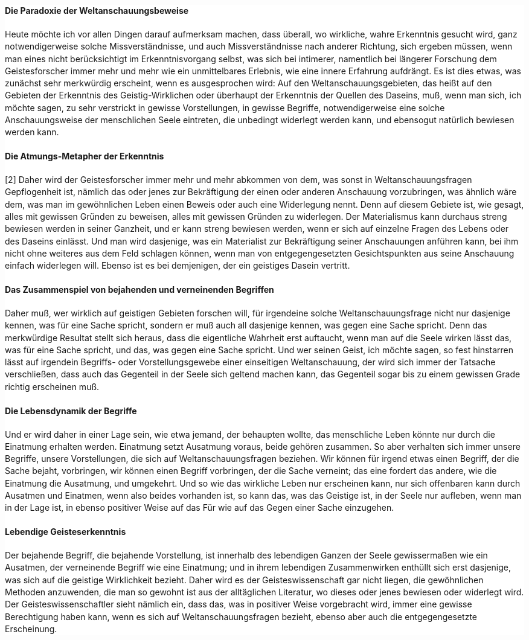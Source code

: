 #### Die Paradoxie der Weltanschauungsbeweise

Heute möchte ich vor allen Dingen darauf aufmerksam machen, dass überall, wo wirkliche, wahre Erkenntnis gesucht wird, ganz notwendigerweise solche Missverständnisse, und auch Missverständnisse nach anderer Richtung, sich ergeben müssen, wenn man eines nicht berücksichtigt im Erkenntnisvorgang selbst, was sich bei intimerer, namentlich bei längerer Forschung dem Geistesforscher immer mehr und mehr wie ein unmittelbares Erlebnis, wie eine innere Erfahrung aufdrängt. Es ist dies etwas, was zunächst sehr merkwürdig erscheint, wenn es ausgesprochen wird: Auf den Weltanschauungsgebieten, das heißt auf den Gebieten der Erkenntnis des Geistig-Wirklichen oder überhaupt der Erkenntnis der Quellen des Daseins, muß, wenn man sich, ich möchte sagen, zu sehr verstrickt in gewisse Vorstellungen, in gewisse Begriffe, notwendigerweise eine solche Anschauungsweise der menschlichen Seele eintreten, die unbedingt widerlegt werden kann, und ebensogut natürlich bewiesen werden kann.

#### Die Atmungs-Metapher der Erkenntnis

[2] Daher wird der Geistesforscher immer mehr und mehr abkommen von dem, was sonst in Weltanschauungsfragen Gepflogenheit ist, nämlich das oder jenes zur Bekräftigung der einen oder anderen Anschauung vorzubringen, was ähnlich wäre dem, was man im gewöhnlichen Leben einen Beweis oder auch eine Widerlegung nennt. Denn auf diesem Gebiete ist, wie gesagt, alles mit gewissen Gründen zu beweisen, alles mit gewissen Gründen zu widerlegen. Der Materialismus kann durchaus streng bewiesen werden in seiner Ganzheit, und er kann streng bewiesen werden, wenn er sich auf einzelne Fragen des Lebens oder des Daseins einlässt. Und man wird dasjenige, was ein Materialist zur Bekräftigung seiner Anschauungen anführen kann, bei ihm nicht ohne weiteres aus dem Feld schlagen können, wenn man von entgegengesetzten Gesichtspunkten aus seine Anschauung einfach widerlegen will. Ebenso ist es bei demjenigen, der ein geistiges Dasein vertritt.

#### Das Zusammenspiel von bejahenden und verneinenden Begriffen

Daher muß, wer wirklich auf geistigen Gebieten forschen will, für irgendeine solche Weltanschauungsfrage nicht nur dasjenige kennen, was für eine Sache spricht, sondern er muß auch all dasjenige kennen, was gegen eine Sache spricht. Denn das merkwürdige Resultat stellt sich heraus, dass die eigentliche Wahrheit erst auftaucht, wenn man auf die Seele wirken lässt das, was für eine Sache spricht, und das, was gegen eine Sache spricht. Und wer seinen Geist, ich möchte sagen, so fest hinstarren lässt auf irgendein Begriffs- oder Vorstellungsgewebe einer einseitigen Weltanschauung, der wird sich immer der Tatsache verschließen, dass auch das Gegenteil in der Seele sich geltend machen kann, das Gegenteil sogar bis zu einem gewissen Grade richtig erscheinen muß.

#### Die Lebensdynamik der Begriffe

Und er wird daher in einer Lage sein, wie etwa jemand, der behaupten wollte, das menschliche Leben könnte nur durch die Einatmung erhalten werden. Einatmung setzt Ausatmung voraus, beide gehören zusammen. So aber verhalten sich immer unsere Begriffe, unsere Vorstellungen, die sich auf Weltanschauungsfragen beziehen. Wir können für irgend etwas einen Begriff, der die Sache bejaht, vorbringen, wir können einen Begriff vorbringen, der die Sache verneint; das eine fordert das andere, wie die Einatmung die Ausatmung, und umgekehrt. Und so wie das wirkliche Leben nur erscheinen kann, nur sich offenbaren kann durch Ausatmen und Einatmen, wenn also beides vorhanden ist, so kann das, was das Geistige ist, in der Seele nur aufleben, wenn man in der Lage ist, in ebenso positiver Weise auf das Für wie auf das Gegen einer Sache einzugehen.

#### Lebendige Geisteserkenntnis

Der bejahende Begriff, die bejahende Vorstellung, ist innerhalb des lebendigen Ganzen der Seele gewissermaßen wie ein Ausatmen, der verneinende Begriff wie eine Einatmung; und in ihrem lebendigen Zusammenwirken enthüllt sich erst dasjenige, was sich auf die geistige Wirklichkeit bezieht. Daher wird es der Geisteswissenschaft gar nicht liegen, die gewöhnlichen Methoden anzuwenden, die man so gewohnt ist aus der alltäglichen Literatur, wo dieses oder jenes bewiesen oder widerlegt wird. Der Geisteswissenschaftler sieht nämlich ein, dass das, was in positiver Weise vorgebracht wird, immer eine gewisse Berechtigung haben kann, wenn es sich auf Weltanschauungsfragen bezieht, ebenso aber auch die entgegengesetzte Erscheinung.
